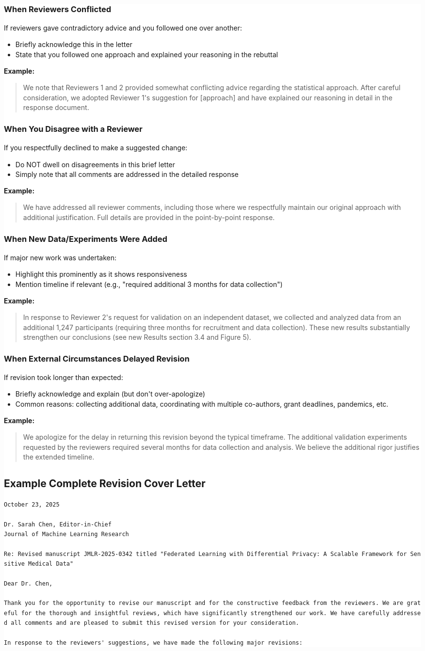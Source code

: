 ### When Reviewers Conflicted
If reviewers gave contradictory advice and you followed one over another:
- Briefly acknowledge this in the letter
- State that you followed one approach and explained your reasoning in the rebuttal

**Example:**
> We note that Reviewers 1 and 2 provided somewhat conflicting advice regarding the statistical approach. After careful consideration, we adopted Reviewer 1's suggestion for [approach] and have explained our reasoning in detail in the response document.

### When You Disagree with a Reviewer
If you respectfully declined to make a suggested change:
- Do NOT dwell on disagreements in this brief letter
- Simply note that all comments are addressed in the detailed response

**Example:**
> We have addressed all reviewer comments, including those where we respectfully maintain our original approach with additional justification. Full details are provided in the point-by-point response.

### When New Data/Experiments Were Added
If major new work was undertaken:
- Highlight this prominently as it shows responsiveness
- Mention timeline if relevant (e.g., "required additional 3 months for data collection")

**Example:**
> In response to Reviewer 2's request for validation on an independent dataset, we collected and analyzed data from an additional 1,247 participants (requiring three months for recruitment and data collection). These new results substantially strengthen our conclusions (see new Results section 3.4 and Figure 5).

### When External Circumstances Delayed Revision
If revision took longer than expected:
- Briefly acknowledge and explain (but don't over-apologize)
- Common reasons: collecting additional data, coordinating with multiple co-authors, grant deadlines, pandemics, etc.

**Example:**
> We apologize for the delay in returning this revision beyond the typical timeframe. The additional validation experiments requested by the reviewers required several months for data collection and analysis. We believe the additional rigor justifies the extended timeline.

## Example Complete Revision Cover Letter

```
October 23, 2025

Dr. Sarah Chen, Editor-in-Chief
Journal of Machine Learning Research

Re: Revised manuscript JMLR-2025-0342 titled "Federated Learning with Differential Privacy: A Scalable Framework for Sensitive Medical Data"

Dear Dr. Chen,

Thank you for the opportunity to revise our manuscript and for the constructive feedback from the reviewers. We are grateful for the thorough and insightful reviews, which have significantly strengthened our work. We have carefully addressed all comments and are pleased to submit this revised version for your consideration.

In response to the reviewers' suggestions, we have made the following major revisions:

```